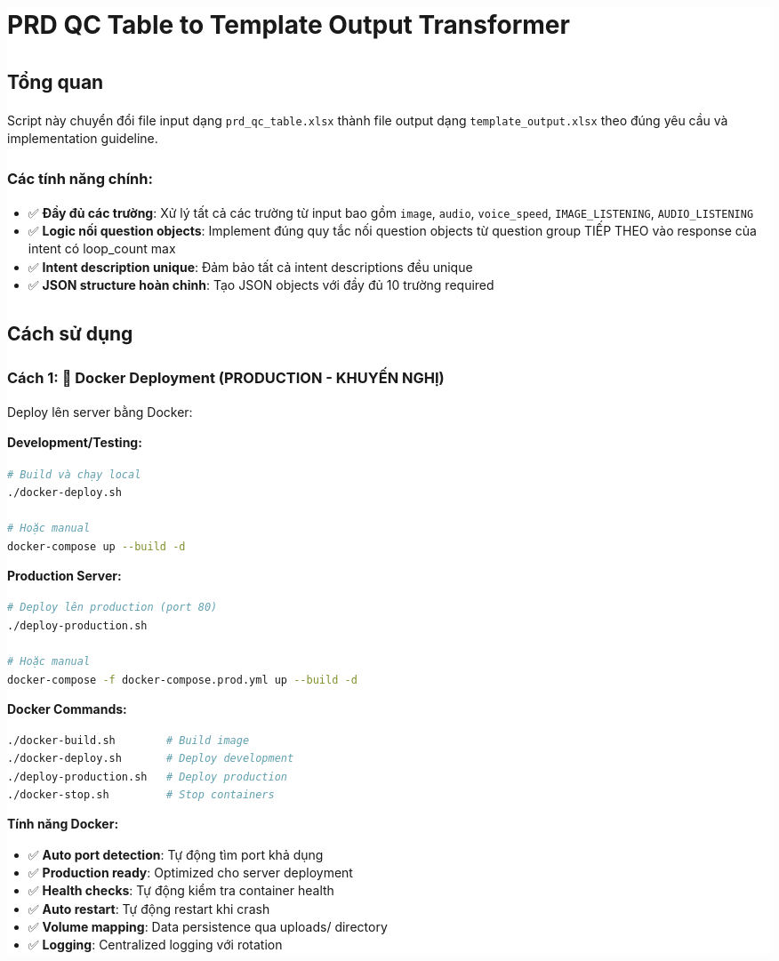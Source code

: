# PRD QC Table to Template Output Transformer

## Tổng quan

Script này chuyển đổi file input dạng `prd_qc_table.xlsx` thành file output dạng `template_output.xlsx` theo đúng yêu cầu và implementation guideline.

### Các tính năng chính:
- ✅ **Đầy đủ các trường**: Xử lý tất cả các trường từ input bao gồm `image`, `audio`, `voice_speed`, `IMAGE_LISTENING`, `AUDIO_LISTENING`
- ✅ **Logic nối question objects**: Implement đúng quy tắc nối question objects từ question group TIẾP THEO vào response của intent có loop_count max
- ✅ **Intent description unique**: Đảm bảo tất cả intent descriptions đều unique
- ✅ **JSON structure hoàn chỉnh**: Tạo JSON objects với đầy đủ 10 trường required

## Cách sử dụng

### Cách 1: 🐳 Docker Deployment (PRODUCTION - KHUYẾN NGHỊ)
Deploy lên server bằng Docker:

**Development/Testing:**
```bash
# Build và chạy local
./docker-deploy.sh

# Hoặc manual
docker-compose up --build -d
```

**Production Server:**
```bash
# Deploy lên production (port 80)
./deploy-production.sh

# Hoặc manual
docker-compose -f docker-compose.prod.yml up --build -d
```

**Docker Commands:**
```bash
./docker-build.sh        # Build image
./docker-deploy.sh       # Deploy development
./deploy-production.sh   # Deploy production
./docker-stop.sh         # Stop containers
```

**Tính năng Docker:**
- ✅ **Auto port detection**: Tự động tìm port khả dụng
- ✅ **Production ready**: Optimized cho server deployment
- ✅ **Health checks**: Tự động kiểm tra container health
- ✅ **Auto restart**: Tự động restart khi crash
- ✅ **Volume mapping**: Data persistence qua uploads/ directory
- ✅ **Logging**: Centralized logging với rotation
